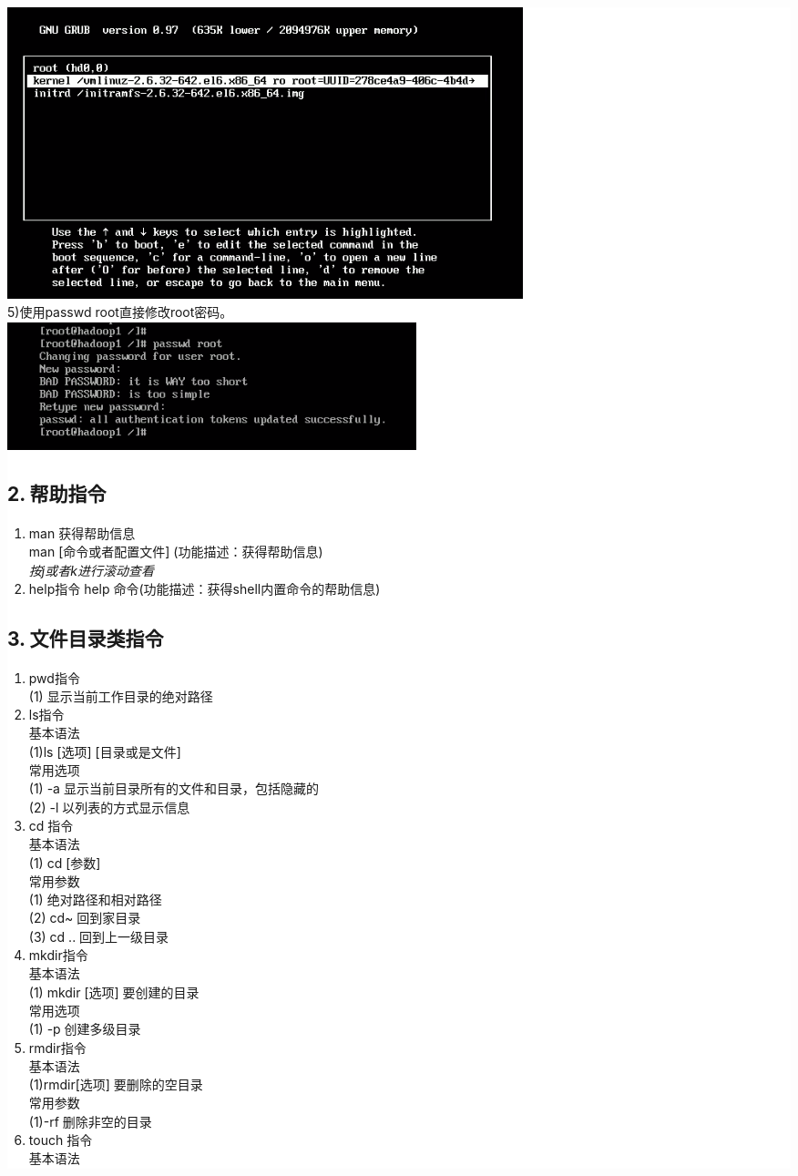 ![修改密码](/linux/linuxfile/修改密码4.png)  
5)使用passwd root直接修改root密码。  
![修改密码](/linux/linuxfile/修改密码5.png)
## 2. 帮助指令
1. man 获得帮助信息  
man [命令或者配置文件]  (功能描述：获得帮助信息)  
*按j或者k进行滚动查看*
2. help指令
help 命令(功能描述：获得shell内置命令的帮助信息)
## 3. 文件目录类指令  
1. pwd指令  
(1) 显示当前工作目录的绝对路径
2. ls指令  
基本语法  
(1)ls [选项] [目录或是文件]  
常用选项  
(1) -a 显示当前目录所有的文件和目录，包括隐藏的  
(2) -l 以列表的方式显示信息  
3. cd 指令  
基本语法  
(1) cd [参数]  
常用参数  
(1) 绝对路径和相对路径  
(2) cd~ 回到家目录  
(3) cd .. 回到上一级目录  
4. mkdir指令    
基本语法  
(1) mkdir [选项] 要创建的目录  
常用选项  
(1) -p 创建多级目录  
5. rmdir指令  
基本语法  
(1)rmdir[选项] 要删除的空目录  
常用参数  
(1)-rf 删除非空的目录  
6. touch 指令  
基本语法  